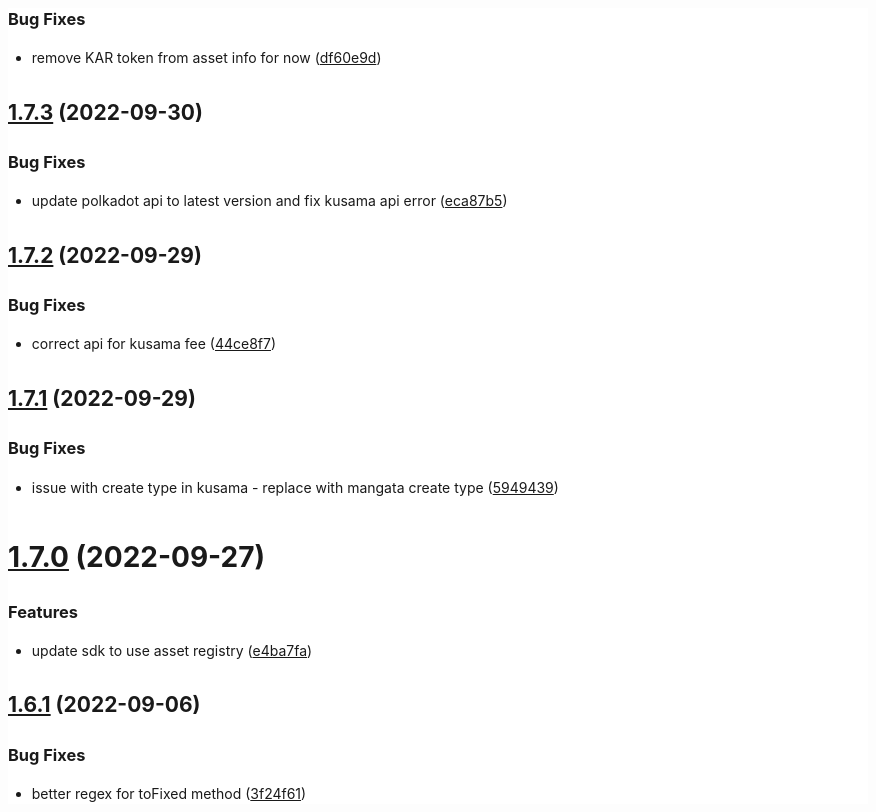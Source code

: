 
### Bug Fixes

* remove KAR token from asset info for now ([df60e9d](https://github.com/mangata-finance/mangata-sdk/commit/df60e9d5ec2f4e5c71f2a8b4d1ffb2da0345d186))

## [1.7.3](https://github.com/mangata-finance/mangata-sdk/compare/v1.7.2...v1.7.3) (2022-09-30)


### Bug Fixes

* update polkadot api to latest version and fix kusama api error ([eca87b5](https://github.com/mangata-finance/mangata-sdk/commit/eca87b560a171056339dd0a34b2cc27acfa669f0))

## [1.7.2](https://github.com/mangata-finance/mangata-sdk/compare/v1.7.1...v1.7.2) (2022-09-29)


### Bug Fixes

* correct api for kusama fee ([44ce8f7](https://github.com/mangata-finance/mangata-sdk/commit/44ce8f7613bfab147a5f93af290968c0bbf99b8f))

## [1.7.1](https://github.com/mangata-finance/mangata-sdk/compare/v1.7.0...v1.7.1) (2022-09-29)


### Bug Fixes

* issue with create type in kusama - replace with mangata create type ([5949439](https://github.com/mangata-finance/mangata-sdk/commit/5949439f33bc5b927a9526a1bf9befc2a9561920))

# [1.7.0](https://github.com/mangata-finance/mangata-sdk/compare/v1.6.1...v1.7.0) (2022-09-27)


### Features

* update sdk to use asset registry ([e4ba7fa](https://github.com/mangata-finance/mangata-sdk/commit/e4ba7fafed743922f65591366ae4e745fd8ebd8c))

## [1.6.1](https://github.com/mangata-finance/mangata-sdk/compare/v1.6.0...v1.6.1) (2022-09-06)


### Bug Fixes

* better regex for toFixed method ([3f24f61](https://github.com/mangata-finance/mangata-sdk/commit/3f24f61659e39dceb8a4bfdb59d950db82572838))

